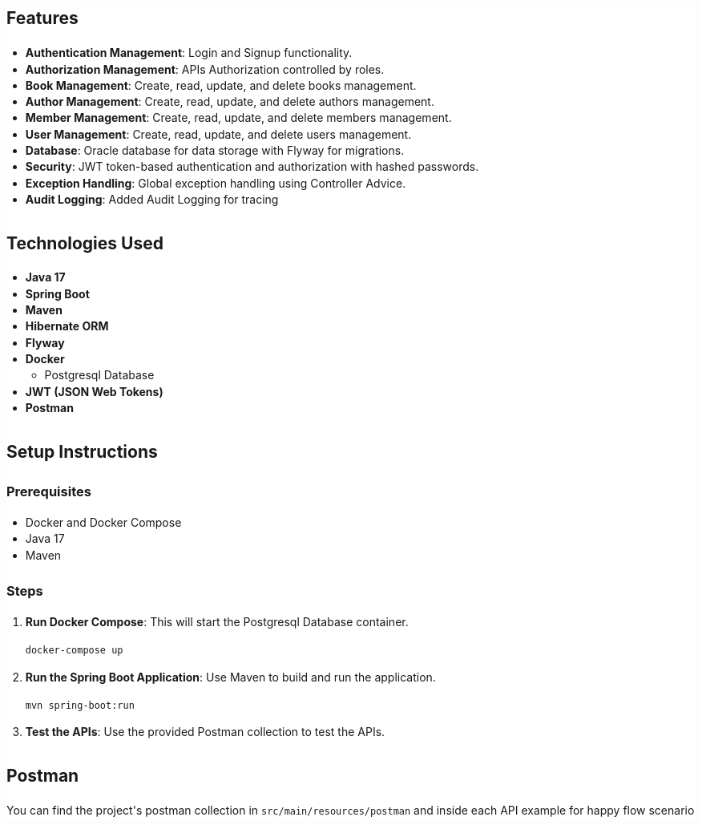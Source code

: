## Features

- **Authentication Management**: Login and Signup functionality.
- **Authorization Management**: APIs Authorization controlled by roles.
- **Book Management**: Create, read, update, and delete books management.
- **Author Management**: Create, read, update, and delete authors management.
- **Member Management**: Create, read, update, and delete members management.
- **User Management**: Create, read, update, and delete users management.
- **Database**: Oracle database for data storage with Flyway for migrations.
- **Security**: JWT token-based authentication and authorization with hashed passwords.
- **Exception Handling**: Global exception handling using Controller Advice.
- **Audit Logging**: Added Audit Logging for tracing

## Technologies Used

- **Java 17**
- **Spring Boot**
- **Maven**
- **Hibernate ORM**
- **Flyway**
- **Docker**
    - Postgresql Database
- **JWT (JSON Web Tokens)**
- **Postman**

## Setup Instructions

### Prerequisites

- Docker and Docker Compose
- Java 17
- Maven

### Steps

1. **Run Docker Compose**: This will start the Postgresql Database container.
   ```sh
   docker-compose up
   ```

2. **Run the Spring Boot Application**: Use Maven to build and run the application.
   ```sh
   mvn spring-boot:run
   ```

3. **Test the APIs**: Use the provided Postman collection to test the APIs.

## Postman
You can find the project's postman collection in `src/main/resources/postman` and inside each API example for happy flow scenario

